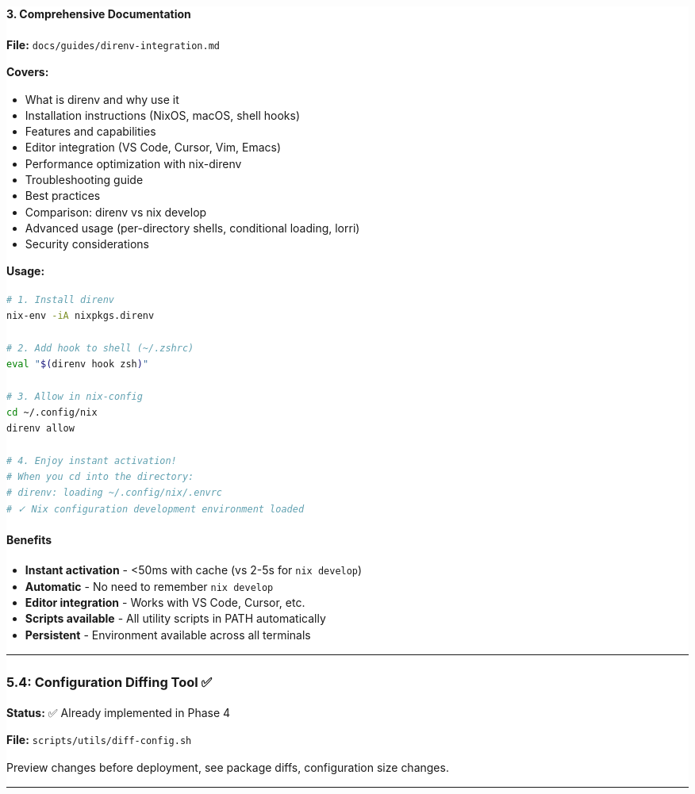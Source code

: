 #### 3. Comprehensive Documentation

**File:** `docs/guides/direnv-integration.md`

**Covers:**
- What is direnv and why use it
- Installation instructions (NixOS, macOS, shell hooks)
- Features and capabilities
- Editor integration (VS Code, Cursor, Vim, Emacs)
- Performance optimization with nix-direnv
- Troubleshooting guide
- Best practices
- Comparison: direnv vs nix develop
- Advanced usage (per-directory shells, conditional loading, lorri)
- Security considerations

**Usage:**

```bash
# 1. Install direnv
nix-env -iA nixpkgs.direnv

# 2. Add hook to shell (~/.zshrc)
eval "$(direnv hook zsh)"

# 3. Allow in nix-config
cd ~/.config/nix
direnv allow

# 4. Enjoy instant activation!
# When you cd into the directory:
# direnv: loading ~/.config/nix/.envrc
# ✓ Nix configuration development environment loaded
```

#### Benefits

- **Instant activation** - <50ms with cache (vs 2-5s for `nix develop`)
- **Automatic** - No need to remember `nix develop`
- **Editor integration** - Works with VS Code, Cursor, etc.
- **Scripts available** - All utility scripts in PATH automatically
- **Persistent** - Environment available across all terminals

---

### 5.4: Configuration Diffing Tool ✅

**Status:** ✅ Already implemented in Phase 4

**File:** `scripts/utils/diff-config.sh`

Preview changes before deployment, see package diffs, configuration size changes.

---

